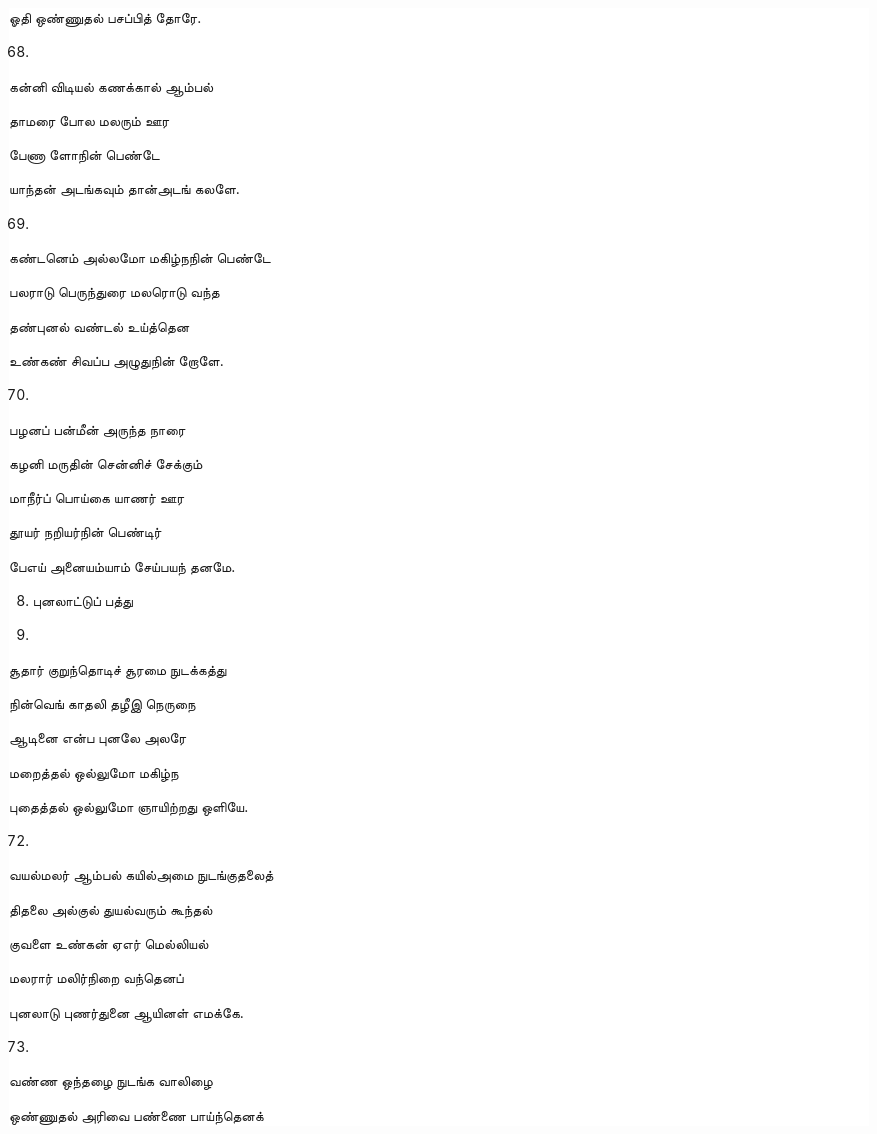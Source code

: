 ஓதி ஒண்ணுதல் பசப்பித் தோரே.  

68.  

கன்னி விடியல் கணக்கால் ஆம்பல்  

தாமரை போல மலரும் ஊர  

பேணா ளோநின் பெண்டே  

யாந்தன் அடங்கவும் தான்அடங் கலளே.  

69.  

கண்டனெம் அல்லமோ மகிழ்நநின் பெண்டே  

பலராடு பெருந்துரை மலரொடு வந்த  

தண்புனல் வண்டல் உய்த்தென  

உண்கண் சிவப்ப அழுதுநின் றோளே.  

70.  

பழனப் பன்மீன் அருந்த நாரை  

கழனி மருதின் சென்னிச் சேக்கும்  

மாநீர்ப் பொய்கை யாணர் ஊர  

தூயர் நறியர்நின் பெண்டிர்  

பேஎய் அனையம்யாம் சேய்பயந் தனமே.  

8. புனலாட்டுப் பத்து  

71.  

சூதார் குறுந்தொடிச் சூரமை நுடக்கத்து  

நின்வெங் காதலி தழீஇ நெருநை  

ஆடினை என்ப புனலே அலரே  

மறைத்தல் ஒல்லுமோ மகிழ்ந  

புதைத்தல் ஒல்லுமோ ஞாயிற்றது ஒளியே.  

72.  

வயல்மலர் ஆம்பல் கயில்அமை நுடங்குதலைத்  

திதலை அல்குல் துயல்வரும் கூந்தல்  

குவளை உண்கன் ஏஎர் மெல்லியல்  

மலரார் மலிர்நிறை வந்தெனப்  

புனலாடு புணர்துனை ஆயினள் எமக்கே.  

73.  

வண்ண ஒந்தழை நுடங்க வாலிழை  

ஒண்ணுதல் அரிவை பண்ணை பாய்ந்தெனக்  
